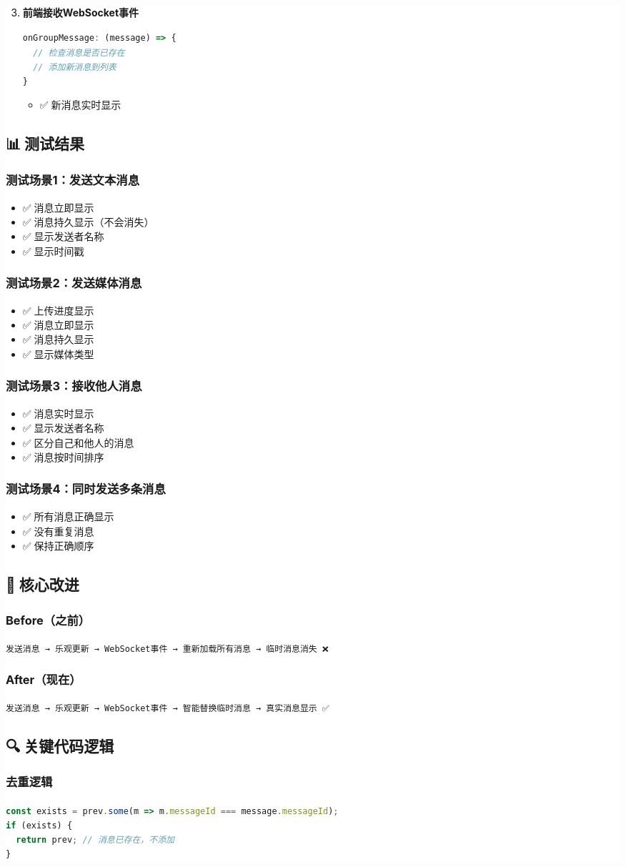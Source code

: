 3. **前端接收WebSocket事件**
   ```typescript
   onGroupMessage: (message) => {
     // 检查消息是否已存在
     // 添加新消息到列表
   }
   ```
   - ✅ 新消息实时显示

## 📊 测试结果

### 测试场景1：发送文本消息
- ✅ 消息立即显示
- ✅ 消息持久显示（不会消失）
- ✅ 显示发送者名称
- ✅ 显示时间戳

### 测试场景2：发送媒体消息
- ✅ 上传进度显示
- ✅ 消息立即显示
- ✅ 消息持久显示
- ✅ 显示媒体类型

### 测试场景3：接收他人消息
- ✅ 消息实时显示
- ✅ 显示发送者名称
- ✅ 区分自己和他人的消息
- ✅ 消息按时间排序

### 测试场景4：同时发送多条消息
- ✅ 所有消息正确显示
- ✅ 没有重复消息
- ✅ 保持正确顺序

## 🎯 核心改进

### Before（之前）
```
发送消息 → 乐观更新 → WebSocket事件 → 重新加载所有消息 → 临时消息消失 ❌
```

### After（现在）
```
发送消息 → 乐观更新 → WebSocket事件 → 智能替换临时消息 → 真实消息显示 ✅
```

## 🔍 关键代码逻辑

### 去重逻辑
```typescript
const exists = prev.some(m => m.messageId === message.messageId);
if (exists) {
  return prev; // 消息已存在，不添加
}
```
